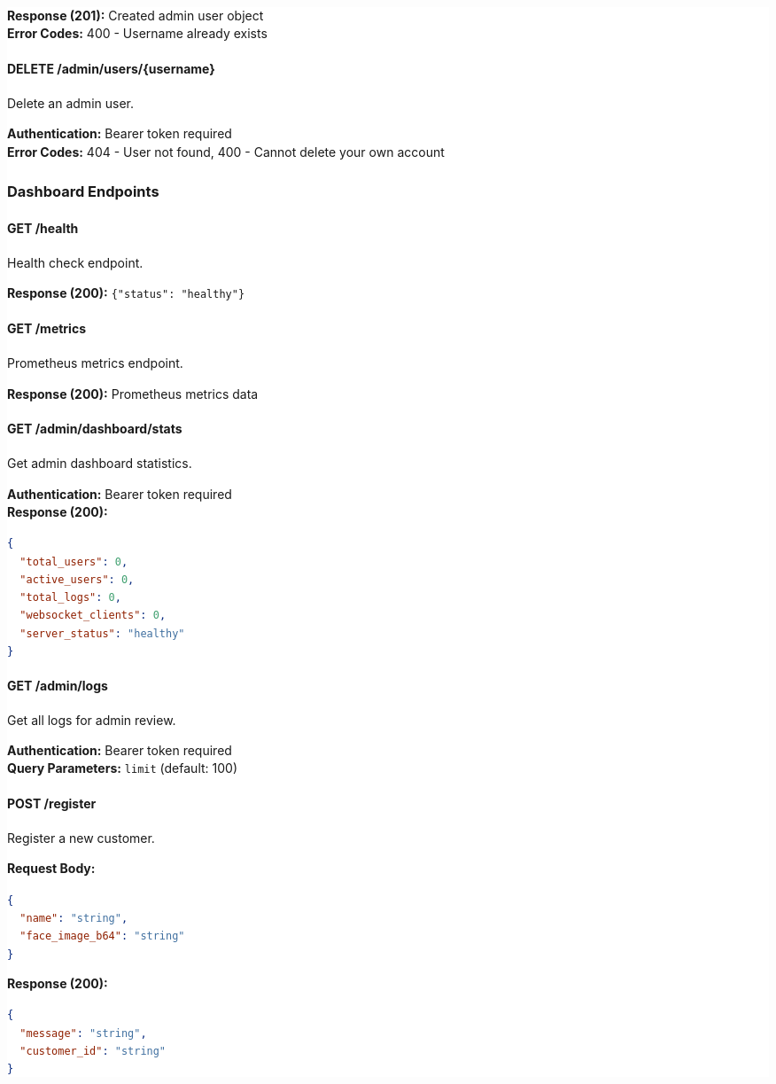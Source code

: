 **Response (201):** Created admin user object  
**Error Codes:** 400 - Username already exists

#### DELETE /admin/users/{username}
Delete an admin user.

**Authentication:** Bearer token required  
**Error Codes:** 404 - User not found, 400 - Cannot delete your own account

### Dashboard Endpoints

#### GET /health
Health check endpoint.

**Response (200):** `{"status": "healthy"}`

#### GET /metrics
Prometheus metrics endpoint.

**Response (200):** Prometheus metrics data

#### GET /admin/dashboard/stats
Get admin dashboard statistics.

**Authentication:** Bearer token required  
**Response (200):**
```json
{
  "total_users": 0,
  "active_users": 0,
  "total_logs": 0,
  "websocket_clients": 0,
  "server_status": "healthy"
}
```

#### GET /admin/logs
Get all logs for admin review.

**Authentication:** Bearer token required  
**Query Parameters:** `limit` (default: 100)

#### POST /register
Register a new customer.

**Request Body:**
```json
{
  "name": "string",
  "face_image_b64": "string"
}
```

**Response (200):**
```json
{
  "message": "string",
  "customer_id": "string"
}
```
